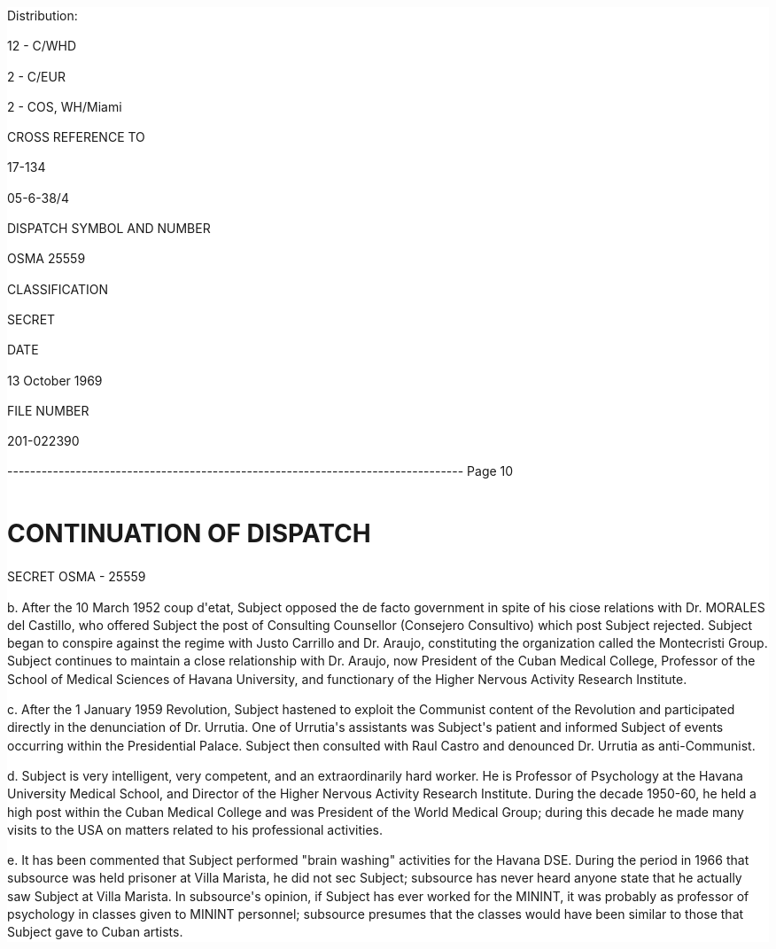 Distribution:

12 - C/WHD

2 - C/EUR

2 - COS, WH/Miami


CROSS REFERENCE TO

17-134

05-6-38/4

DISPATCH SYMBOL AND NUMBER

OSMA 25559

CLASSIFICATION

SECRET

DATE

13 October 1969

FILE NUMBER

201-022390


-------------------------------------------------------------------------------- Page 10

# CONTINUATION OF DISPATCH

SECRET OSMA - 25559

b. After the 10 March 1952 coup d'etat, Subject opposed the de facto government in spite of his ciose relations with Dr. MORALES del Castillo, who offered Subject the post of Consulting Counsellor (Consejero Consultivo) which post Subject rejected. Subject began to conspire against the regime with Justo Carrillo and Dr. Araujo, constituting the organization called the Montecristi Group. Subject continues to maintain a close relationship with Dr. Araujo, now President of the Cuban Medical College, Professor of the School of Medical Sciences of Havana University, and functionary of the Higher Nervous Activity Research Institute.

c. After the 1 January 1959 Revolution, Subject hastened to exploit the Communist content of the Revolution and participated directly in the denunciation of Dr. Urrutia. One of Urrutia's assistants was Subject's patient and informed Subject of events occurring within the Presidential Palace. Subject then consulted with Raul Castro and denounced Dr. Urrutia as anti-Communist.

d. Subject is very intelligent, very competent, and an extraordinarily hard worker. He is Professor of Psychology at the Havana University Medical School, and Director of the Higher Nervous Activity Research Institute. During the decade 1950-60, he held a high post within the Cuban Medical College and was President of the World Medical Group; during this decade he made many visits to the USA on matters related to his professional activities.

e. It has been commented that Subject performed "brain washing" activities for the Havana DSE. During the period in 1966 that subsource was held prisoner at Villa Marista, he did not sec Subject; subsource has never heard anyone state that he actually saw Subject at Villa Marista. In subsource's opinion, if Subject has ever worked for the MININT, it was probably as professor of psychology in classes given to MININT personnel; subsource presumes that the classes would have been similar to those that Subject gave to Cuban artists.
